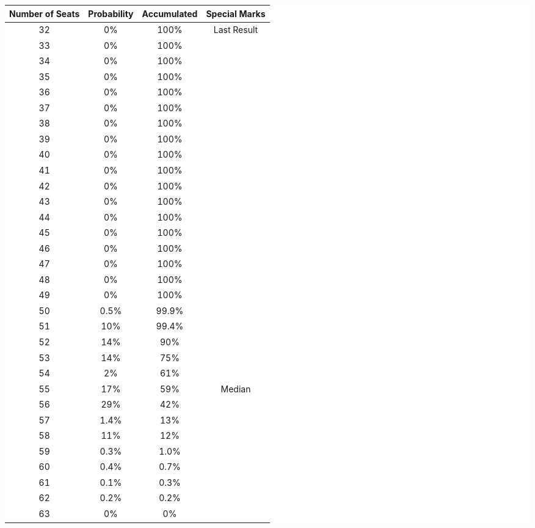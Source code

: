 | Number of Seats | Probability | Accumulated | Special Marks |
|:---------------:|:-----------:|:-----------:|:-------------:|
| 32 | 0% | 100% | Last Result |
| 33 | 0% | 100% |  |
| 34 | 0% | 100% |  |
| 35 | 0% | 100% |  |
| 36 | 0% | 100% |  |
| 37 | 0% | 100% |  |
| 38 | 0% | 100% |  |
| 39 | 0% | 100% |  |
| 40 | 0% | 100% |  |
| 41 | 0% | 100% |  |
| 42 | 0% | 100% |  |
| 43 | 0% | 100% |  |
| 44 | 0% | 100% |  |
| 45 | 0% | 100% |  |
| 46 | 0% | 100% |  |
| 47 | 0% | 100% |  |
| 48 | 0% | 100% |  |
| 49 | 0% | 100% |  |
| 50 | 0.5% | 99.9% |  |
| 51 | 10% | 99.4% |  |
| 52 | 14% | 90% |  |
| 53 | 14% | 75% |  |
| 54 | 2% | 61% |  |
| 55 | 17% | 59% | Median |
| 56 | 29% | 42% |  |
| 57 | 1.4% | 13% |  |
| 58 | 11% | 12% |  |
| 59 | 0.3% | 1.0% |  |
| 60 | 0.4% | 0.7% |  |
| 61 | 0.1% | 0.3% |  |
| 62 | 0.2% | 0.2% |  |
| 63 | 0% | 0% |  |
